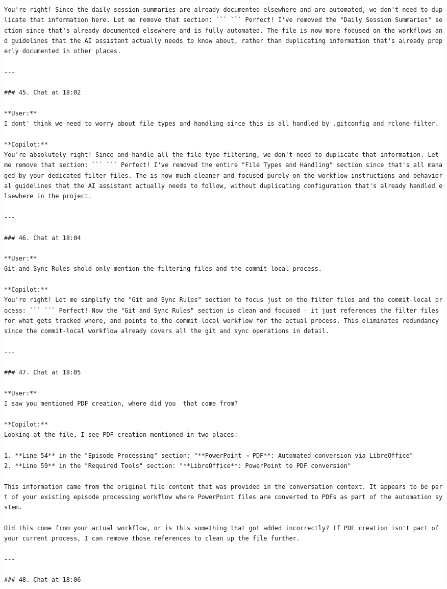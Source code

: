 ```
You're right! Since the daily session summaries are already documented elsewhere and are automated, we don't need to duplicate that information here. Let me remove that section: ``` ``` Perfect! I've removed the "Daily Session Summaries" section since that's already documented elsewhere and is fully automated. The file is now more focused on the workflows and guidelines that the AI assistant actually needs to know about, rather than duplicating information that's already properly documented in other places.

---

### 45. Chat at 18:02

**User:**
I dont' think we need to worry about file types and handling since this is all handled by .gitconfig and rclone-filter.

**Copilot:**
You're absolutely right! Since and handle all the file type filtering, we don't need to duplicate that information. Let me remove that section: ``` ``` Perfect! I've removed the entire "File Types and Handling" section since that's all managed by your dedicated filter files. The is now much cleaner and focused purely on the workflow instructions and behavioral guidelines that the AI assistant actually needs to follow, without duplicating configuration that's already handled elsewhere in the project.

---

### 46. Chat at 18:04

**User:**
Git and Sync Rules shold only mention the filtering files and the commit-local process.

**Copilot:**
You're right! Let me simplify the "Git and Sync Rules" section to focus just on the filter files and the commit-local process: ``` ``` Perfect! Now the "Git and Sync Rules" section is clean and focused - it just references the filter files for what gets tracked where, and points to the commit-local workflow for the actual process. This eliminates redundancy since the commit-local workflow already covers all the git and sync operations in detail.

---

### 47. Chat at 18:05

**User:**
I saw you mentioned PDF creation, where did you  that come from?

**Copilot:**
Looking at the file, I see PDF creation mentioned in two places:

1. **Line 54** in the "Episode Processing" section: "**PowerPoint → PDF**: Automated conversion via LibreOffice"
2. **Line 59** in the "Required Tools" section: "**LibreOffice**: PowerPoint to PDF conversion"

This information came from the original file content that was provided in the conversation context. It appears to be part of your existing episode processing workflow where PowerPoint files are converted to PDFs as part of the automation system.

Did this come from your actual workflow, or is this something that got added incorrectly? If PDF creation isn't part of your current process, I can remove those references to clean up the file further.

---

### 48. Chat at 18:06

```